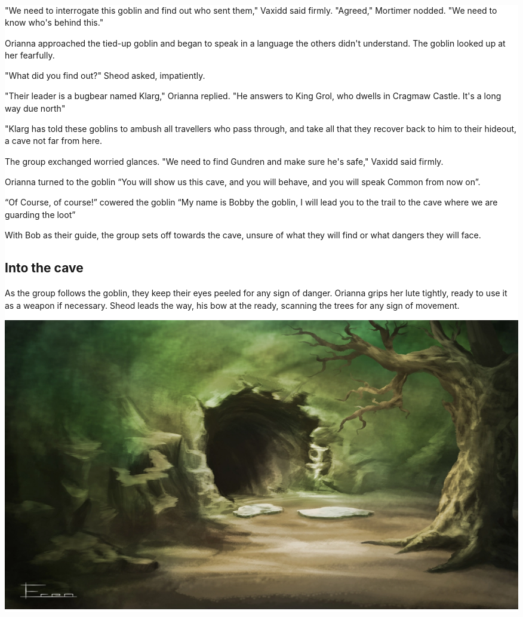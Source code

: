 "We need to interrogate this goblin and find out who sent them," Vaxidd said firmly. "Agreed," Mortimer nodded. "We need to know who's behind this."

Orianna approached the tied-up goblin and began to speak in a language the others didn't understand. The goblin looked up at her fearfully.

"What did you find out?" Sheod asked, impatiently.

"Their leader is a bugbear named Klarg," Orianna replied. "He answers to King Grol, who dwells in Cragmaw Castle. It's a long way due north"

"Klarg has told these goblins to ambush all travellers who pass through, and take all that they recover back to him to their hideout, a cave not far from here.

The group exchanged worried glances. "We need to find Gundren and make sure he's safe," Vaxidd said firmly. 

Orianna turned to the goblin “You will show us this cave, and you will behave, and you will speak Common from now on”.

“Of Course, of course!” cowered the goblin “My name is Bobby the goblin, I will lead you to the trail to the cave where we are guarding the loot”

With Bob as their guide, the group sets off towards the cave, unsure of what they will find or what dangers they will face.

## Into the cave

As the group follows the goblin, they keep their eyes peeled for any sign of danger. Orianna grips her lute tightly, ready to use it as a weapon if necessary. Sheod leads the way, his bow at the ready, scanning the trees for any sign of movement.

![cave](images/02-cave.png)
